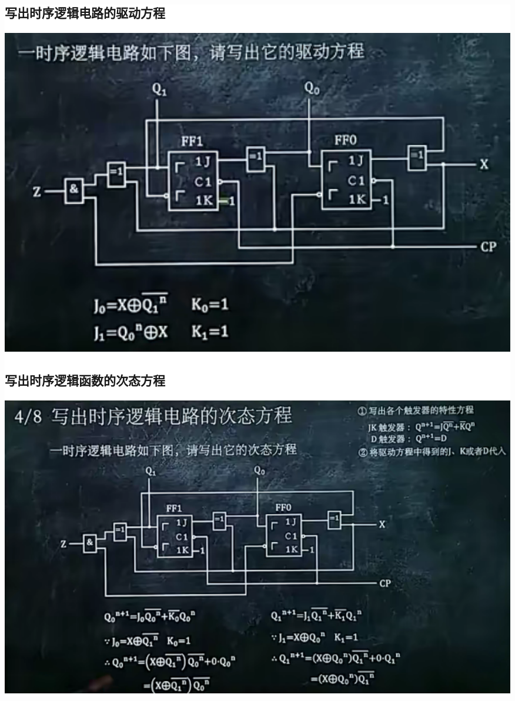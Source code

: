 ## 写出时序逻辑电路的驱动方程

![image-20221018190105544](%E6%95%B0%E5%AD%97%E7%94%B5%E8%B7%AF.assets/image-20221018190105544.png)

## 写出时序逻辑函数的次态方程

![image-20221018190257866](%E6%95%B0%E5%AD%97%E7%94%B5%E8%B7%AF.assets/image-20221018190257866.png)
